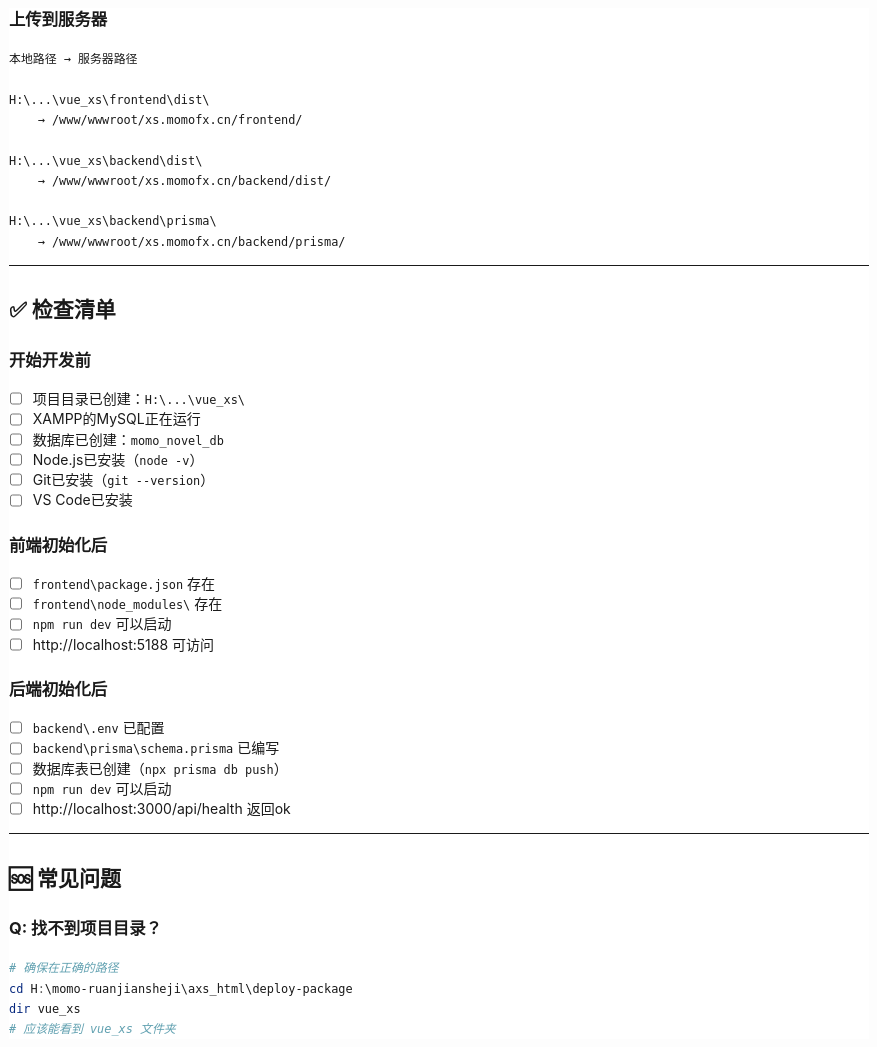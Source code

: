 ### 上传到服务器

```
本地路径 → 服务器路径

H:\...\vue_xs\frontend\dist\
    → /www/wwwroot/xs.momofx.cn/frontend/

H:\...\vue_xs\backend\dist\
    → /www/wwwroot/xs.momofx.cn/backend/dist/

H:\...\vue_xs\backend\prisma\
    → /www/wwwroot/xs.momofx.cn/backend/prisma/
```

---

## ✅ 检查清单

### 开始开发前

- [ ] 项目目录已创建：`H:\...\vue_xs\`
- [ ] XAMPP的MySQL正在运行
- [ ] 数据库已创建：`momo_novel_db`
- [ ] Node.js已安装（`node -v`）
- [ ] Git已安装（`git --version`）
- [ ] VS Code已安装

### 前端初始化后

- [ ] `frontend\package.json` 存在
- [ ] `frontend\node_modules\` 存在
- [ ] `npm run dev` 可以启动
- [ ] http://localhost:5188 可访问

### 后端初始化后

- [ ] `backend\.env` 已配置
- [ ] `backend\prisma\schema.prisma` 已编写
- [ ] 数据库表已创建（`npx prisma db push`）
- [ ] `npm run dev` 可以启动
- [ ] http://localhost:3000/api/health 返回ok

---

## 🆘 常见问题

### Q: 找不到项目目录？

```powershell
# 确保在正确的路径
cd H:\momo-ruanjiansheji\axs_html\deploy-package
dir vue_xs
# 应该能看到 vue_xs 文件夹
```
